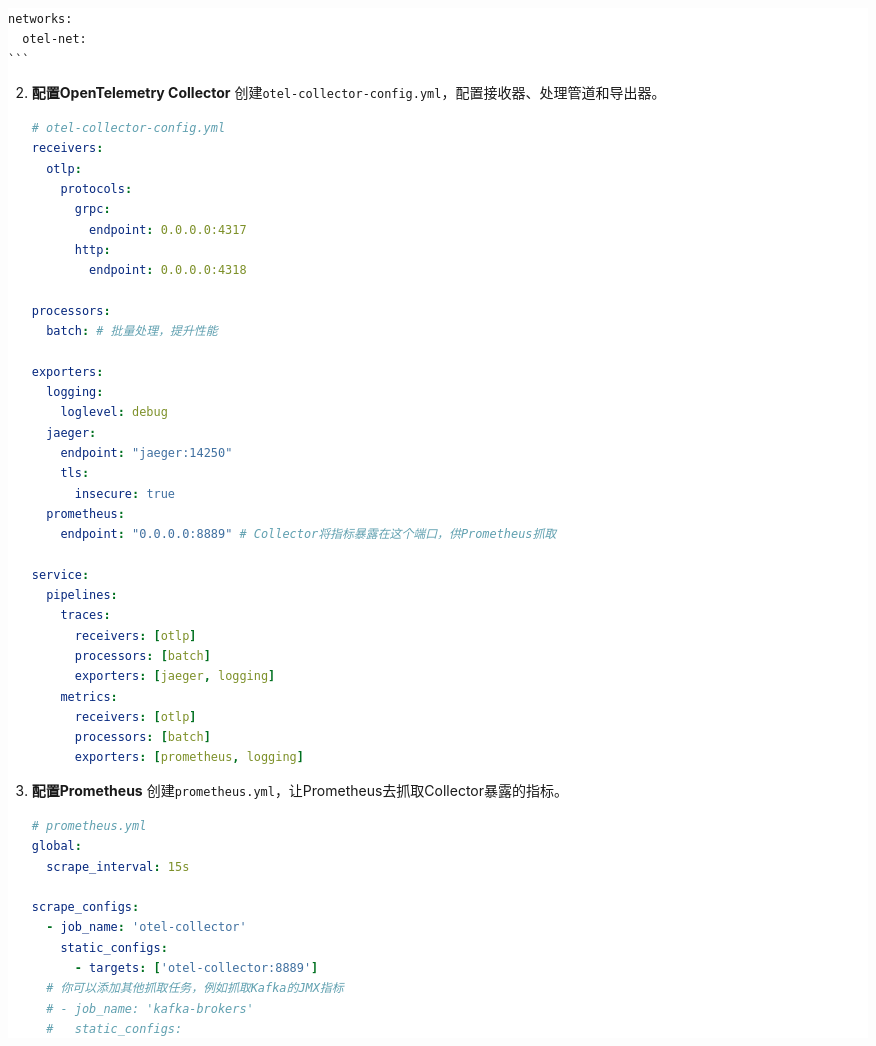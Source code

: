     networks:
      otel-net:
    ```

2.  **配置OpenTelemetry Collector**
    创建`otel-collector-config.yml`，配置接收器、处理管道和导出器。

    ```yaml
    # otel-collector-config.yml
    receivers:
      otlp:
        protocols:
          grpc:
            endpoint: 0.0.0.0:4317
          http:
            endpoint: 0.0.0.0:4318
    
    processors:
      batch: # 批量处理，提升性能
    
    exporters:
      logging:
        loglevel: debug
      jaeger:
        endpoint: "jaeger:14250"
        tls:
          insecure: true
      prometheus:
        endpoint: "0.0.0.0:8889" # Collector将指标暴露在这个端口，供Prometheus抓取
    
    service:
      pipelines:
        traces:
          receivers: [otlp]
          processors: [batch]
          exporters: [jaeger, logging]
        metrics:
          receivers: [otlp]
          processors: [batch]
          exporters: [prometheus, logging]
    ```

3.  **配置Prometheus**
    创建`prometheus.yml`，让Prometheus去抓取Collector暴露的指标。

    ```yaml
    # prometheus.yml
    global:
      scrape_interval: 15s
    
    scrape_configs:
      - job_name: 'otel-collector'
        static_configs:
          - targets: ['otel-collector:8889']
      # 你可以添加其他抓取任务，例如抓取Kafka的JMX指标
      # - job_name: 'kafka-brokers'
      #   static_configs: